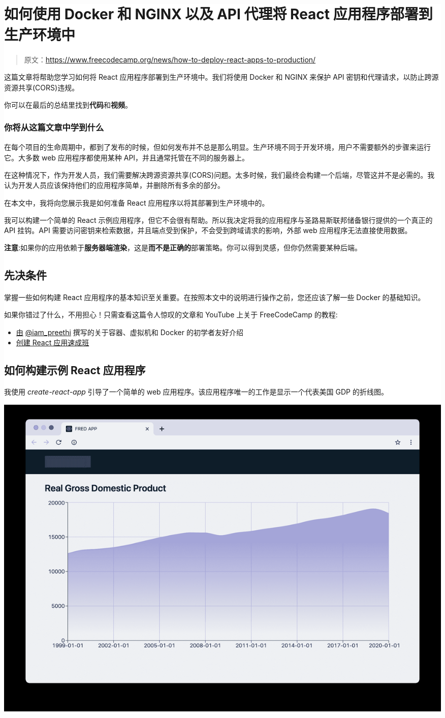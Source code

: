 # 如何使用 Docker 和 NGINX 以及 API 代理将 React 应用程序部署到生产环境中

> 原文：<https://www.freecodecamp.org/news/how-to-deploy-react-apps-to-production/>

这篇文章将帮助您学习如何将 React 应用程序部署到生产环境中。我们将使用 Docker 和 NGINX 来保护 API 密钥和代理请求，以防止跨源资源共享(CORS)违规。

你可以在最后的总结里找到**代码**和**视频**。

### 你将从这篇文章中学到什么

在每个项目的生命周期中，都到了发布的时候，但如何发布并不总是那么明显。生产环境不同于开发环境，用户不需要额外的步骤来运行它。大多数 web 应用程序都使用某种 API，并且通常托管在不同的服务器上。

在这种情况下，作为开发人员，我们需要解决跨源资源共享(CORS)问题。太多时候，我们最终会构建一个后端，尽管这并不是必需的。我认为开发人员应该保持他们的应用程序简单，并删除所有多余的部分。

在本文中，我将向您展示我是如何准备 React 应用程序以将其部署到生产环境中的。

我可以构建一个简单的 React 示例应用程序，但它不会很有帮助。所以我决定将我的应用程序与圣路易斯联邦储备银行提供的一个真正的 API 挂钩。API 需要访问密钥来检索数据，并且端点受到保护，不会受到跨域请求的影响，外部 web 应用程序无法直接使用数据。

**注意**:如果你的应用依赖于**服务器端渲染**，这是**而不是正确的**部署策略。你可以得到灵感，但你仍然需要某种后端。

## 先决条件

掌握一些如何构建 React 应用程序的基本知识至关重要。在按照本文中的说明进行操作之前，您还应该了解一些 Docker 的基础知识。

如果你错过了什么，不用担心！只需查看这篇令人惊叹的文章和 YouTube 上关于 FreeCodeCamp 的教程:

*   [由](https://www.freecodecamp.org/news/a-beginner-friendly-introduction-to-containers-vms-and-docker-79a9e3e119b/) [@iam_preethi](https://twitter.com/iam_preethi) 撰写的关于容器、虚拟机和 Docker 的初学者友好介绍
*   [创建 React 应用速成班](https://www.freecodecamp.org/news/create-react-app-crash-course/)

## 如何构建示例 React 应用程序

我使用 *create-react-app* 引导了一个简单的 web 应用程序。该应用程序唯一的工作是显示一个代表美国 GDP 的折线图。

![fredapp](img/b5d56f71a2fa95f1f48726b3fe29c2d3.png)